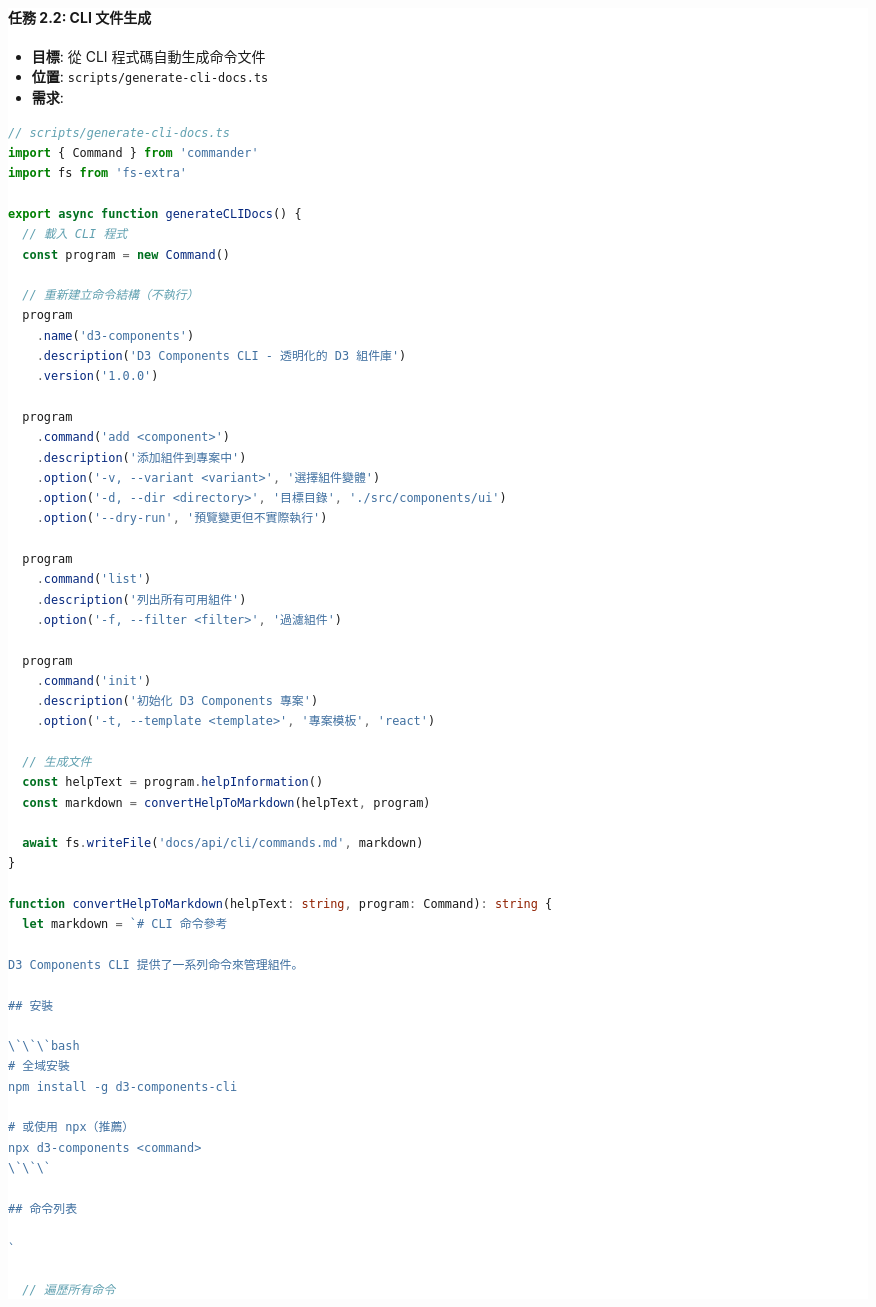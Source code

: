 #### 任務 2.2: CLI 文件生成
- **目標**: 從 CLI 程式碼自動生成命令文件
- **位置**: `scripts/generate-cli-docs.ts`
- **需求**:

```typescript
// scripts/generate-cli-docs.ts
import { Command } from 'commander'
import fs from 'fs-extra'

export async function generateCLIDocs() {
  // 載入 CLI 程式
  const program = new Command()
  
  // 重新建立命令結構（不執行）
  program
    .name('d3-components')
    .description('D3 Components CLI - 透明化的 D3 組件庫')
    .version('1.0.0')
  
  program
    .command('add <component>')
    .description('添加組件到專案中')
    .option('-v, --variant <variant>', '選擇組件變體')
    .option('-d, --dir <directory>', '目標目錄', './src/components/ui')
    .option('--dry-run', '預覽變更但不實際執行')
  
  program
    .command('list')
    .description('列出所有可用組件')
    .option('-f, --filter <filter>', '過濾組件')
  
  program
    .command('init')
    .description('初始化 D3 Components 專案')
    .option('-t, --template <template>', '專案模板', 'react')
  
  // 生成文件
  const helpText = program.helpInformation()
  const markdown = convertHelpToMarkdown(helpText, program)
  
  await fs.writeFile('docs/api/cli/commands.md', markdown)
}

function convertHelpToMarkdown(helpText: string, program: Command): string {
  let markdown = `# CLI 命令參考

D3 Components CLI 提供了一系列命令來管理組件。

## 安裝

\`\`\`bash
# 全域安裝
npm install -g d3-components-cli

# 或使用 npx（推薦）
npx d3-components <command>
\`\`\`

## 命令列表

`
  
  // 遍歷所有命令
```